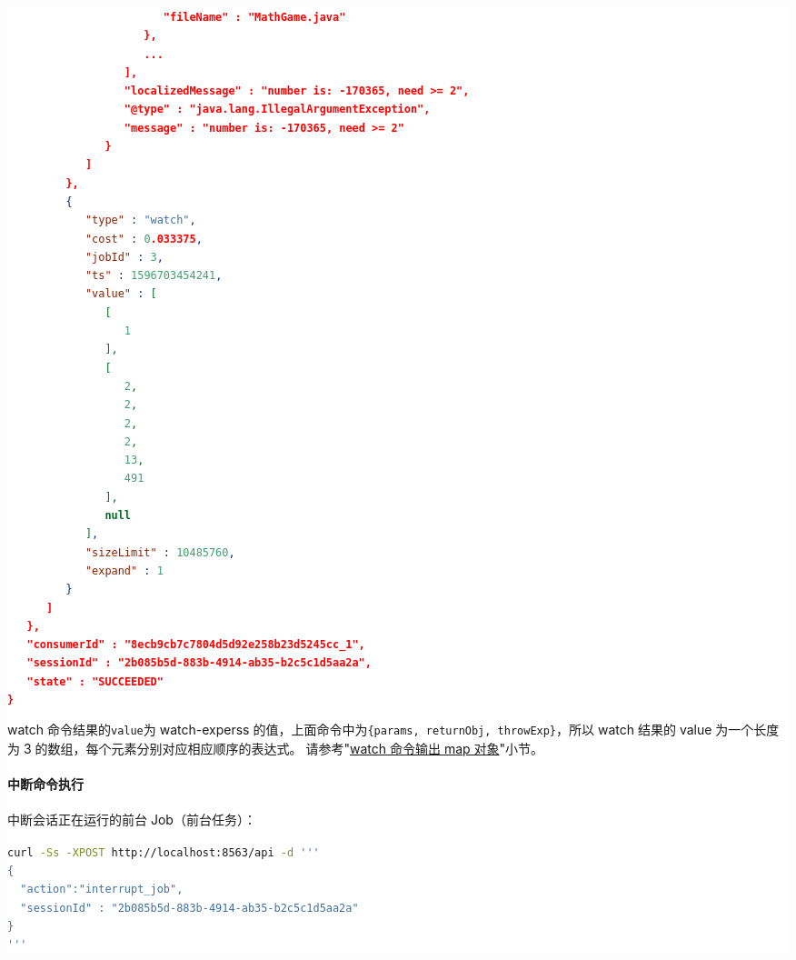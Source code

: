 ```json
                        "fileName" : "MathGame.java"
                     },
                     ...
                  ],
                  "localizedMessage" : "number is: -170365, need >= 2",
                  "@type" : "java.lang.IllegalArgumentException",
                  "message" : "number is: -170365, need >= 2"
               }
            ]
         },
         {
            "type" : "watch",
            "cost" : 0.033375,
            "jobId" : 3,
            "ts" : 1596703454241,
            "value" : [
               [
                  1
               ],
               [
                  2,
                  2,
                  2,
                  2,
                  13,
                  491
               ],
               null
            ],
            "sizeLimit" : 10485760,
            "expand" : 1
         }
      ]
   },
   "consumerId" : "8ecb9cb7c7804d5d92e258b23d5245cc_1",
   "sessionId" : "2b085b5d-883b-4914-ab35-b2c5c1d5aa2a",
   "state" : "SUCCEEDED"
}
```

watch 命令结果的`value`为 watch-experss 的值，上面命令中为`{params, returnObj, throwExp}`，所以 watch 结果的 value 为一个长度为 3 的数组，每个元素分别对应相应顺序的表达式。
请参考"[watch 命令输出 map 对象](#change_watch_value_to_map)"小节。

#### 中断命令执行

中断会话正在运行的前台 Job（前台任务）：

```bash
curl -Ss -XPOST http://localhost:8563/api -d '''
{
  "action":"interrupt_job",
  "sessionId" : "2b085b5d-883b-4914-ab35-b2c5c1d5aa2a"
}
'''
```
